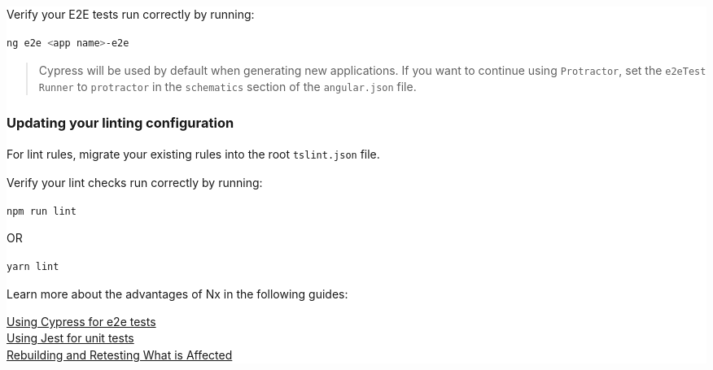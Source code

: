 Verify your E2E tests run correctly by running:

```bash
ng e2e <app name>-e2e
```

> Cypress will be used by default when generating new applications. If you want to continue using `Protractor`, set the `e2eTestRunner` to `protractor` in the `schematics` section of the `angular.json` file.

### Updating your linting configuration

For lint rules, migrate your existing rules into the root `tslint.json` file.

Verify your lint checks run correctly by running:

```bash
npm run lint
```

OR

```bash
yarn lint
```

Learn more about the advantages of Nx in the following guides:

[Using Cypress for e2e tests](/angular/cypress/overview) \
[Using Jest for unit tests](/angular/jest/overview) \
[Rebuilding and Retesting What is Affected](/angular/core-extended/affected)
